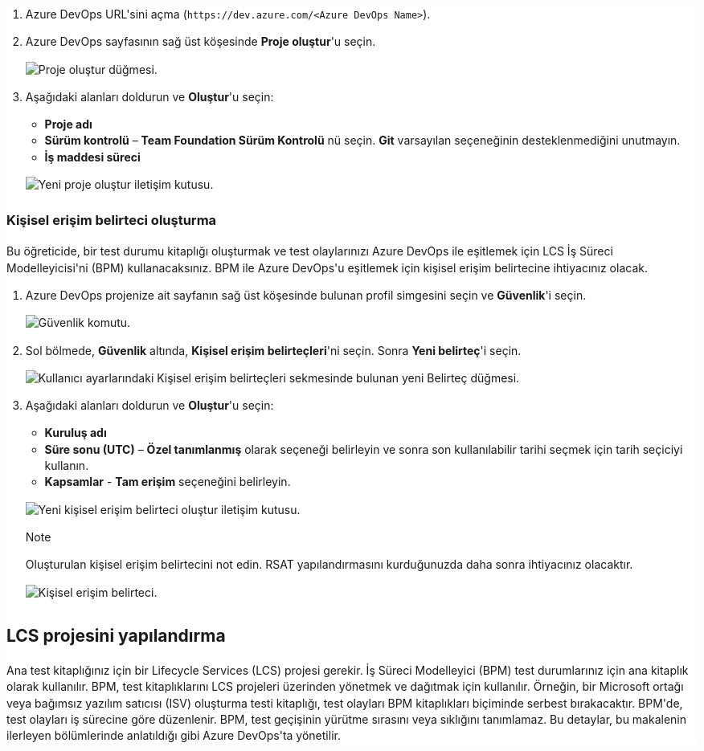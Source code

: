 1. Azure DevOps URL'sini açma (`https://dev.azure.com/<Azure DevOps Name>`).
2. Azure DevOps sayfasının sağ üst köşesinde **Proje oluştur**'u seçin.

    ![Proje oluştur düğmesi.](./media/setup_rsa_tool_03.png)

3. Aşağıdaki alanları doldurun ve **Oluştur**'u seçin:

    - **Proje adı**
    - **Sürüm kontrolü** –  **Team Foundation Sürüm Kontrolü** nü seçin. **Git** varsayılan seçeneğinin desteklenmediğini unutmayın.
    - **İş maddesi süreci**

    ![Yeni proje oluştur iletişim kutusu.](./media/setup_rsa_tool_04.png)

### <a name="create-a-personal-access-token"></a>Kişisel erişim belirteci oluşturma

Bu öğreticide, bir test durumu kitaplığı oluşturmak ve test olaylarınızı Azure DevOps ile eşitlemek için LCS İş Süreci Modelleyicisi'ni (BPM) kullanacaksınız. BPM ile Azure DevOps'u eşitlemek için kişisel erişim belirtecine ihtiyacınız olacak.

1. Azure DevOps projenize ait sayfanın sağ üst köşesinde bulunan profil simgesini seçin ve **Güvenlik**'i seçin.

    ![Güvenlik komutu.](./media/setup_rsa_tool_05.png)

2. Sol bölmede, **Güvenlik** altında, **Kişisel erişim belirteçleri**'ni seçin. Sonra **Yeni belirteç**'i seçin.

    ![Kullanıcı ayarlarındaki Kişisel erişim belirteçleri sekmesinde bulunan yeni Belirteç düğmesi.](./media/setup_rsa_tool_06.png)

3. Aşağıdaki alanları doldurun ve **Oluştur**'u seçin:

    - **Kuruluş adı**
    - **Süre sonu (UTC)** – **Özel tanımlanmış** olarak seçeneği belirleyin ve sonra son kullanılabilir tarihi seçmek için tarih seçiciyi kullanın.
    - **Kapsamlar** - **Tam erişim** seçeneğini belirleyin.

    ![Yeni kişisel erişim belirteci oluştur iletişim kutusu.](./media/setup_rsa_tool_07.png)

    > [!NOTE]
    > Oluşturulan kişisel erişim belirtecini not edin. RSAT yapılandırmasını kurduğunuzda daha sonra ihtiyacınız olacaktır.

    ![Kişisel erişim belirteci.](./media/setup_rsa_tool_08.png)

## <a name="configure-the-lcs-project"></a>LCS projesini yapılandırma

Ana test kitaplığınız için bir Lifecycle Services (LCS) projesi gerekir. İş Süreci Modelleyici (BPM) test durumlarınız için ana kitaplık olarak kullanılır. BPM, test kitaplıklarını LCS projeleri üzerinden yönetmek ve dağıtmak için kullanılır. Örneğin, bir Microsoft ortağı veya bağımsız yazılım satıcısı (ISV) oluşturma testi kitaplığı, test olayları BPM kitaplıkları biçiminde serbest bırakacaktır. BPM'de, test olayları iş sürecine göre düzenlenir. BPM, test geçişinin yürütme sırasını veya sıklığını tanımlamaz. Bu detaylar, bu makalenin ilerleyen bölümlerinde anlatıldığı gibi Azure DevOps'ta yönetilir.  
